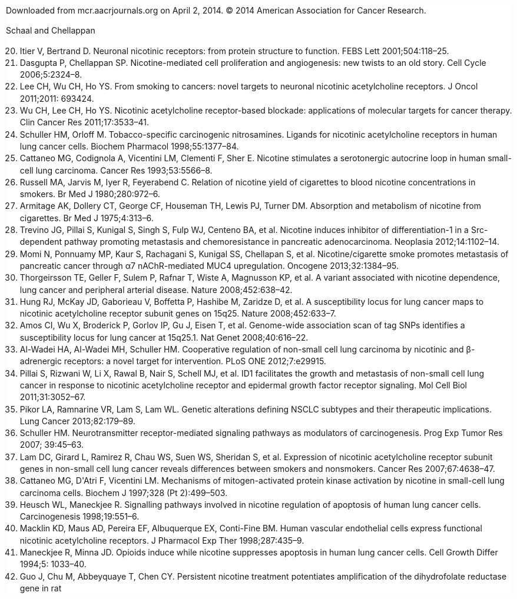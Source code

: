 Downloaded from mcr.aacrjournals.org on April 2, 2014. © 2014 American Association for Cancer Research.

Schaal and Chellappan

20. Itier V, Bertrand D. Neuronal nicotinic receptors: from protein structure to function. FEBS Lett 2001;504:118–25.
21. Dasgupta P, Chellappan SP. Nicotine-mediated cell proliferation and angiogenesis: new twists to an old story. Cell Cycle 2006;5:2324–8.
22. Lee CH, Wu CH, Ho YS. From smoking to cancers: novel targets to neuronal nicotinic acetylcholine receptors. J Oncol 2011;2011: 693424.
23. Wu CH, Lee CH, Ho YS. Nicotinic acetylcholine receptor-based blockade: applications of molecular targets for cancer therapy. Clin Cancer Res 2011;17:3533–41.
24. Schuller HM, Orloff M. Tobacco-specific carcinogenic nitrosamines. Ligands for nicotinic acetylcholine receptors in human lung cancer cells. Biochem Pharmacol 1998;55:1377–84.
25. Cattaneo MG, Codignola A, Vicentini LM, Clementi F, Sher E. Nicotine stimulates a serotonergic autocrine loop in human small-cell lung carcinoma. Cancer Res 1993;53:5566–8.
26. Russell MA, Jarvis M, Iyer R, Feyerabend C. Relation of nicotine yield of cigarettes to blood nicotine concentrations in smokers. Br Med J 1980;280:972–6.
27. Armitage AK, Dollery CT, George CF, Houseman TH, Lewis PJ, Turner DM. Absorption and metabolism of nicotine from cigarettes. Br Med J 1975;4:313–6.
28. Trevino JG, Pillai S, Kunigal S, Singh S, Fulp WJ, Centeno BA, et al. Nicotine induces inhibitor of differentiation-1 in a Src-dependent pathway promoting metastasis and chemoresistance in pancreatic adenocarcinoma. Neoplasia 2012;14:1102–14.
29. Momi N, Ponnuamy MP, Kaur S, Rachagani S, Kunigal SS, Chellapan S, et al. Nicotine/cigarette smoke promotes metastasis of pancreatic cancer through α7 nAChR-mediated MUC4 upregulation. Oncogene 2013;32:1384–95.
30. Thorgeirsson TE, Geller F, Sulem P, Rafnar T, Wiste A, Magnusson KP, et al. A variant associated with nicotine dependence, lung cancer and peripheral arterial disease. Nature 2008;452:638–42.
31. Hung RJ, McKay JD, Gaborieau V, Boffetta P, Hashibe M, Zaridze D, et al. A susceptibility locus for lung cancer maps to nicotinic acetylcholine receptor subunit genes on 15q25. Nature 2008;452:633–7.
32. Amos CI, Wu X, Broderick P, Gorlov IP, Gu J, Eisen T, et al. Genome-wide association scan of tag SNPs identifies a susceptibility locus for lung cancer at 15q25.1. Nat Genet 2008;40:616–22.
33. Al-Wadei HA, Al-Wadei MH, Schuller HM. Cooperative regulation of non-small cell lung carcinoma by nicotinic and β-adrenergic receptors: a novel target for intervention. PLoS ONE 2012;7:e29915.
34. Pillai S, Rizwani W, Li X, Rawal B, Nair S, Schell MJ, et al. ID1 facilitates the growth and metastasis of non-small cell lung cancer in response to nicotinic acetylcholine receptor and epidermal growth factor receptor signaling. Mol Cell Biol 2011;31:3052–67.
35. Pikor LA, Ramnarine VR, Lam S, Lam WL. Genetic alterations defining NSCLC subtypes and their therapeutic implications. Lung Cancer 2013;82:179–89.
36. Schuller HM. Neurotransmitter receptor-mediated signaling pathways as modulators of carcinogenesis. Prog Exp Tumor Res 2007; 39:45–63.
37. Lam DC, Girard L, Ramirez R, Chau WS, Suen WS, Sheridan S, et al. Expression of nicotinic acetylcholine receptor subunit genes in non-small cell lung cancer reveals differences between smokers and nonsmokers. Cancer Res 2007;67:4638–47.
38. Cattaneo MG, D'Atri F, Vicentini LM. Mechanisms of mitogen-activated protein kinase activation by nicotine in small-cell lung carcinoma cells. Biochem J 1997;328 (Pt 2):499–503.
39. Heusch WL, Maneckjee R. Signalling pathways involved in nicotine regulation of apoptosis of human lung cancer cells. Carcinogenesis 1998;19:551–6.
40. Macklin KD, Maus AD, Pereira EF, Albuquerque EX, Conti-Fine BM. Human vascular endothelial cells express functional nicotinic acetylcholine receptors. J Pharmacol Exp Ther 1998;287:435–9.
41. Maneckjee R, Minna JD. Opioids induce while nicotine suppresses apoptosis in human lung cancer cells. Cell Growth Differ 1994;5: 1033–40.
42. Guo J, Chu M, Abbeyquaye T, Chen CY. Persistent nicotine treatment potentiates amplification of the dihydrofolate reductase gene in rat
